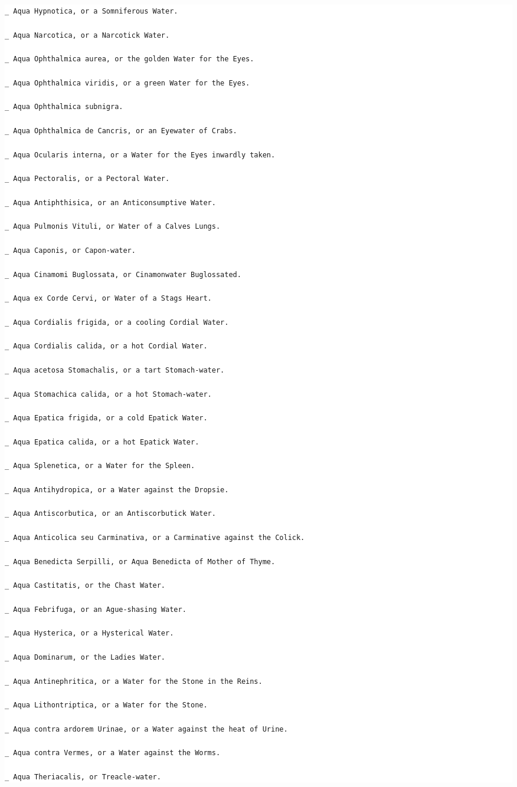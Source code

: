     _ Aqua Hypnotica, or a Somniferous Water.

    _ Aqua Narcotica, or a Narcotick Water.

    _ Aqua Ophthalmica aurea, or the golden Water for the Eyes.

    _ Aqua Ophthalmica viridis, or a green Water for the Eyes.

    _ Aqua Ophthalmica subnigra.

    _ Aqua Ophthalmica de Cancris, or an Eyewater of Crabs.

    _ Aqua Ocularis interna, or a Water for the Eyes inwardly taken.

    _ Aqua Pectoralis, or a Pectoral Water.

    _ Aqua Antiphthisica, or an Anticonsumptive Water.

    _ Aqua Pulmonis Vituli, or Water of a Calves Lungs.

    _ Aqua Caponis, or Capon-water.

    _ Aqua Cinamomi Buglossata, or Cinamonwater Buglossated.

    _ Aqua ex Corde Cervi, or Water of a Stags Heart.

    _ Aqua Cordialis frigida, or a cooling Cordial Water.

    _ Aqua Cordialis calida, or a hot Cordial Water.

    _ Aqua acetosa Stomachalis, or a tart Stomach-water.

    _ Aqua Stomachica calida, or a hot Stomach-water.

    _ Aqua Epatica frigida, or a cold Epatick Water.

    _ Aqua Epatica calida, or a hot Epatick Water.

    _ Aqua Splenetica, or a Water for the Spleen.

    _ Aqua Antihydropica, or a Water against the Dropsie.

    _ Aqua Antiscorbutica, or an Antiscorbutick Water.

    _ Aqua Anticolica seu Carminativa, or a Carminative against the Colick.

    _ Aqua Benedicta Serpilli, or Aqua Benedicta of Mother of Thyme.

    _ Aqua Castitatis, or the Chast Water.

    _ Aqua Febrifuga, or an Ague-shasing Water.

    _ Aqua Hysterica, or a Hysterical Water.

    _ Aqua Dominarum, or the Ladies Water.

    _ Aqua Antinephritica, or a Water for the Stone in the Reins.

    _ Aqua Lithontriptica, or a Water for the Stone.

    _ Aqua contra ardorem Urinae, or a Water against the heat of Urine.

    _ Aqua contra Vermes, or a Water against the Worms.

    _ Aqua Theriacalis, or Treacle-water.
